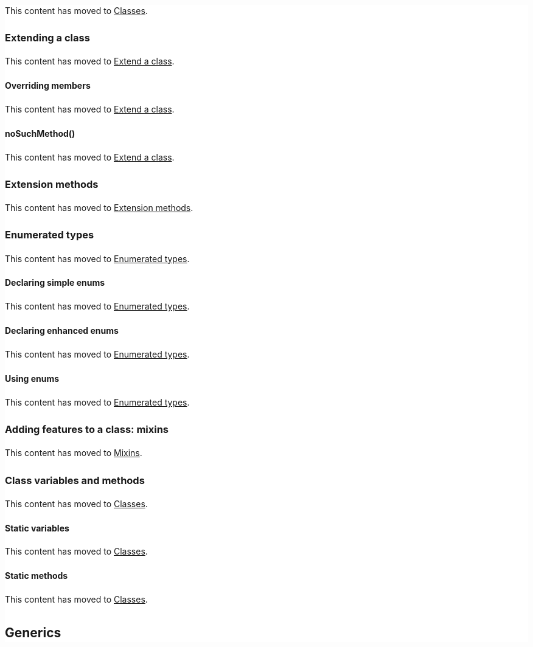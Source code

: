 This content has moved to [Classes](/language/classes#implicit-interfaces).

### Extending a class

This content has moved to [Extend a class](/language/extend).

<a id="overridable-operators"></a>
#### Overriding members

This content has moved to [Extend a class](/language/extend#overriding-members).

#### noSuchMethod()

This content has moved to [Extend a class](/language/extend#nosuchmethod).

### Extension methods

This content has moved to [Extension methods](/language/extension-methods).

<a id="enums"></a>
### Enumerated types

This content has moved to [Enumerated types](/language/enum).

#### Declaring simple enums

This content has moved to [Enumerated types](/language/enum#declaring-simple-enums).

#### Declaring enhanced enums

This content has moved to [Enumerated types](/language/enum#declaring-enhanced-enums).

#### Using enums

This content has moved to [Enumerated types](/language/enum#using-enums).

<a id="mixins"></a>
### Adding features to a class: mixins

This content has moved to [Mixins](/language/mixins).

### Class variables and methods

This content has moved to [Classes](/language/classes#class-variables-and-methods).

#### Static variables

This content has moved to [Classes](/language/classes#static-variables).

#### Static methods

This content has moved to [Classes](/language/classes#static-methods).

## Generics
